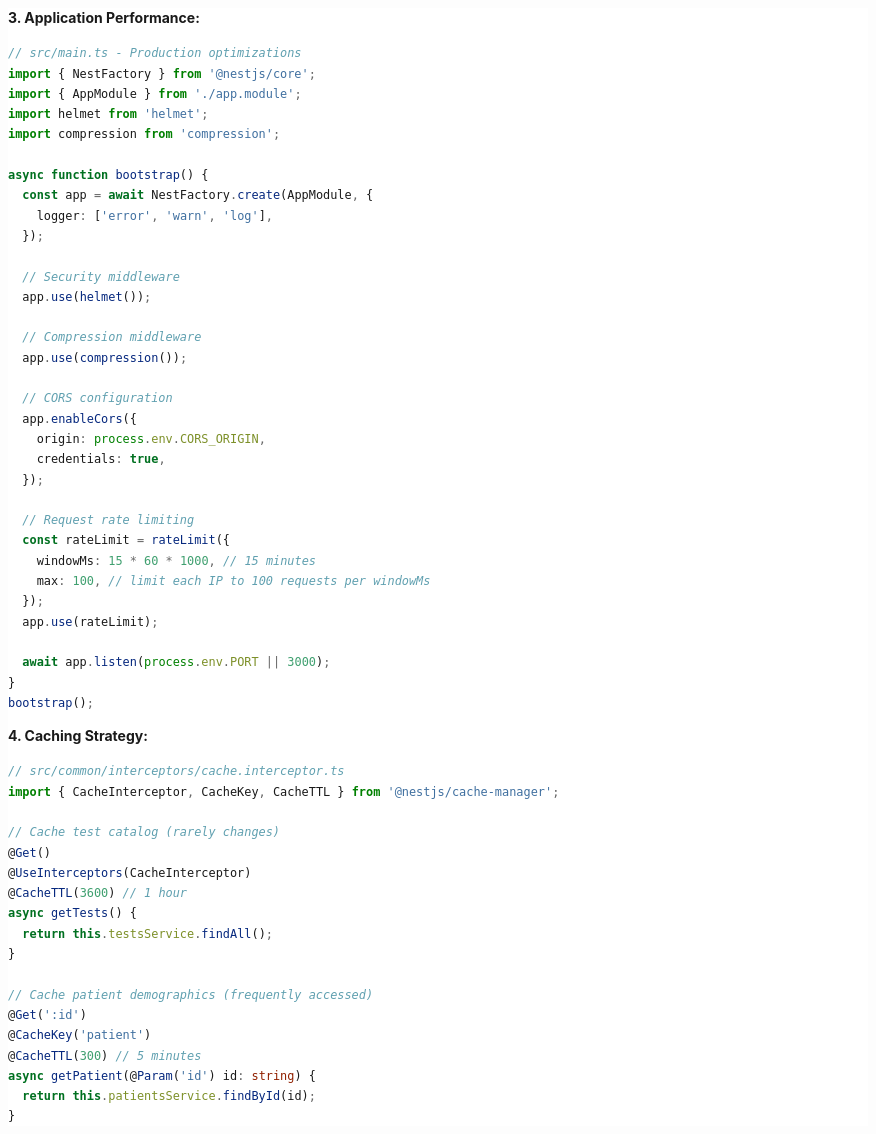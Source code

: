 **3. Application Performance:**
```typescript
// src/main.ts - Production optimizations
import { NestFactory } from '@nestjs/core';
import { AppModule } from './app.module';
import helmet from 'helmet';
import compression from 'compression';

async function bootstrap() {
  const app = await NestFactory.create(AppModule, {
    logger: ['error', 'warn', 'log'],
  });

  // Security middleware
  app.use(helmet());
  
  // Compression middleware
  app.use(compression());

  // CORS configuration
  app.enableCors({
    origin: process.env.CORS_ORIGIN,
    credentials: true,
  });

  // Request rate limiting
  const rateLimit = rateLimit({
    windowMs: 15 * 60 * 1000, // 15 minutes
    max: 100, // limit each IP to 100 requests per windowMs
  });
  app.use(rateLimit);

  await app.listen(process.env.PORT || 3000);
}
bootstrap();
```

**4. Caching Strategy:**
```typescript
// src/common/interceptors/cache.interceptor.ts
import { CacheInterceptor, CacheKey, CacheTTL } from '@nestjs/cache-manager';

// Cache test catalog (rarely changes)
@Get()
@UseInterceptors(CacheInterceptor)
@CacheTTL(3600) // 1 hour
async getTests() {
  return this.testsService.findAll();
}

// Cache patient demographics (frequently accessed)
@Get(':id')
@CacheKey('patient')
@CacheTTL(300) // 5 minutes
async getPatient(@Param('id') id: string) {
  return this.patientsService.findById(id);
}
```
